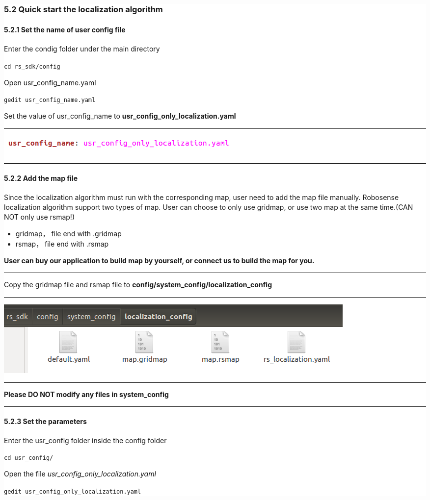 



### 5.2  Quick start the localization algorithm
####  5.2.1  Set the name of user config file
Enter the condig folder under the main directory
```
cd rs_sdk/config
```
Open usr_config_name.yaml
```
gedit usr_config_name.yaml
```
Set the value of usr_config_name to **usr_config_only_localization.yaml**

- - -

![configname_1.png](./images/config/configname_1.png)

- - -

####  5.2.2  Add the map file
Since the localization algorithm must run with the corresponding map, user need to add the map file manually.
Robosense localization algorithm support two types of map. User can choose to only use gridmap, or use two map at the same time.(CAN NOT only use rsmap!)

- gridmap， file end with .gridmap
- rsmap， file end with .rsmap

**User can buy our application to build map by yourself, or connect us to build the map for you.**
- - -
Copy the gridmap file and rsmap file to      **config/system_config/localization_config**


- - -
![map.png](./images/normal_info/map.png)
- - -
**Please DO NOT modify any files in system_config**
- - -

####  5.2.3  Set the parameters
Enter the usr_config folder inside the config folder
```
cd usr_config/
```
Open the file *usr_config_only_localization.yaml*
```
gedit usr_config_only_localization.yaml
```
